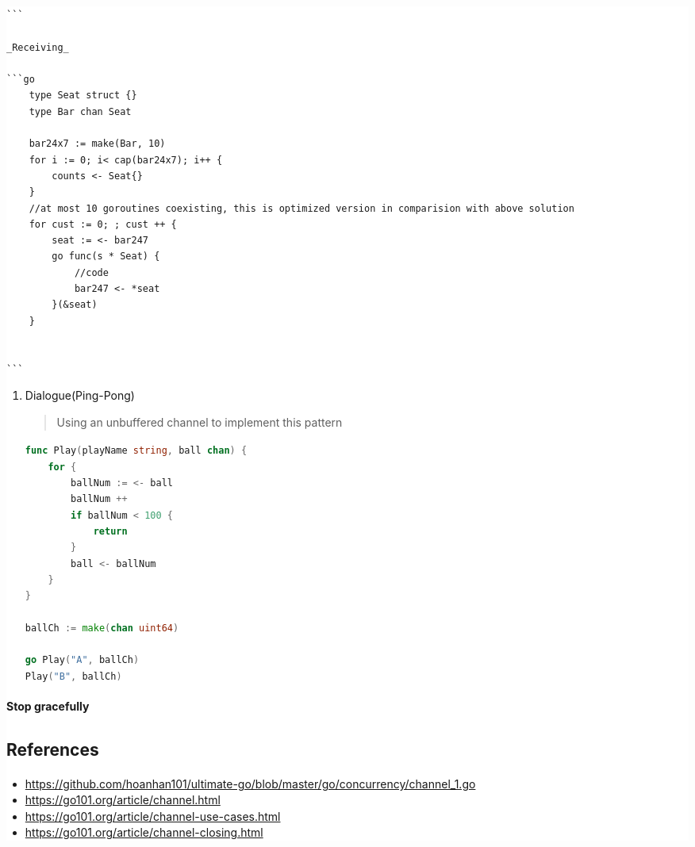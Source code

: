         
    ```

    _Receiving_
    
    ```go
        type Seat struct {}
        type Bar chan Seat
    
        bar24x7 := make(Bar, 10)
        for i := 0; i< cap(bar24x7); i++ {
            counts <- Seat{}
        }
        //at most 10 goroutines coexisting, this is optimized version in comparision with above solution 
        for cust := 0; ; cust ++ {
            seat := <- bar247 
            go func(s * Seat) {
                //code
                bar247 <- *seat
            }(&seat)
        }
        
        
    ```

1. Dialogue(Ping-Pong)
    > Using an unbuffered channel to implement this pattern

    ```go
    func Play(playName string, ball chan) {
        for {
            ballNum := <- ball
            ballNum ++
            if ballNum < 100 {
                return
            }
            ball <- ballNum
        }
    }
    
    ballCh := make(chan uint64)
    
    go Play("A", ballCh)
    Play("B", ballCh)
    ```

 

 
#### Stop gracefully

## References
- https://github.com/hoanhan101/ultimate-go/blob/master/go/concurrency/channel_1.go
- https://go101.org/article/channel.html
- https://go101.org/article/channel-use-cases.html
- https://go101.org/article/channel-closing.html